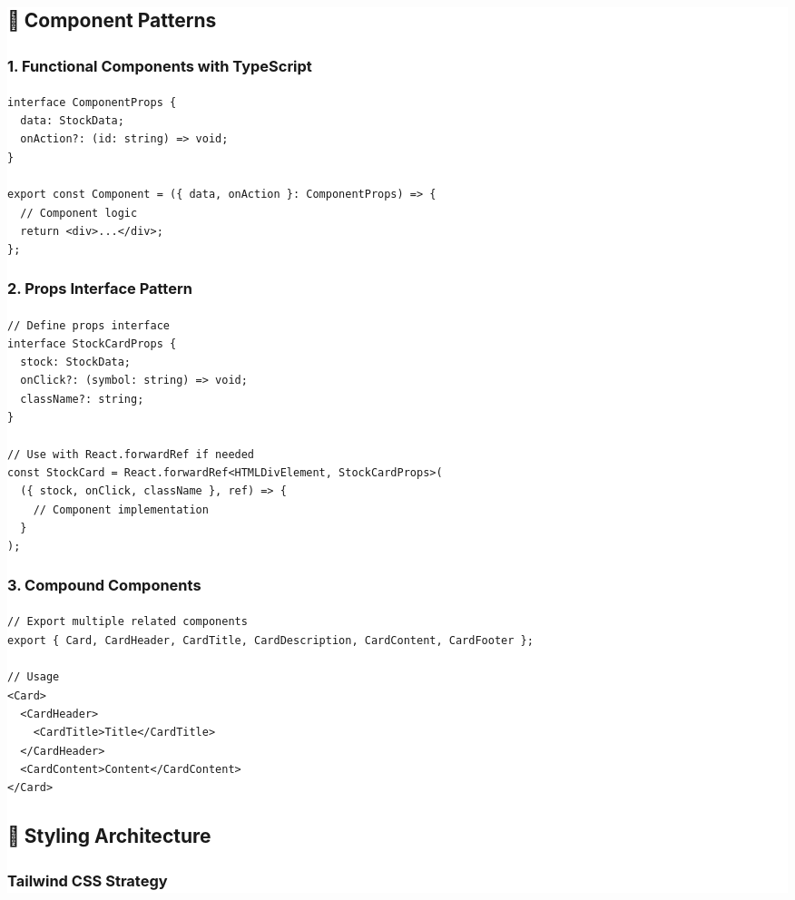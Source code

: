 ## 🔧 Component Patterns

### 1. Functional Components with TypeScript

```tsx
interface ComponentProps {
  data: StockData;
  onAction?: (id: string) => void;
}

export const Component = ({ data, onAction }: ComponentProps) => {
  // Component logic
  return <div>...</div>;
};
```

### 2. Props Interface Pattern

```tsx
// Define props interface
interface StockCardProps {
  stock: StockData;
  onClick?: (symbol: string) => void;
  className?: string;
}

// Use with React.forwardRef if needed
const StockCard = React.forwardRef<HTMLDivElement, StockCardProps>(
  ({ stock, onClick, className }, ref) => {
    // Component implementation
  }
);
```

### 3. Compound Components

```tsx
// Export multiple related components
export { Card, CardHeader, CardTitle, CardDescription, CardContent, CardFooter };

// Usage
<Card>
  <CardHeader>
    <CardTitle>Title</CardTitle>
  </CardHeader>
  <CardContent>Content</CardContent>
</Card>
```

## 🎨 Styling Architecture

### Tailwind CSS Strategy
